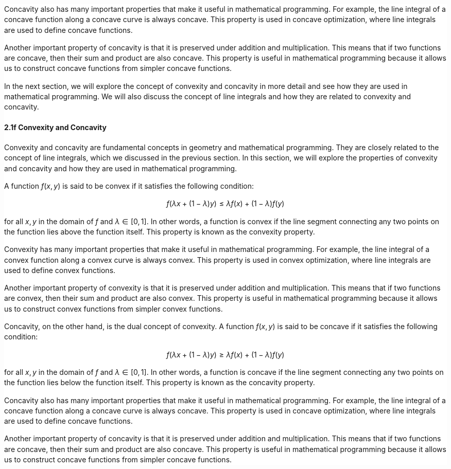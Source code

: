 Concavity also has many important properties that make it useful in mathematical programming. For example, the line integral of a concave function along a concave curve is always concave. This property is used in concave optimization, where line integrals are used to define concave functions.

Another important property of concavity is that it is preserved under addition and multiplication. This means that if two functions are concave, then their sum and product are also concave. This property is useful in mathematical programming because it allows us to construct concave functions from simpler concave functions.

In the next section, we will explore the concept of convexity and concavity in more detail and see how they are used in mathematical programming. We will also discuss the concept of line integrals and how they are related to convexity and concavity.


#### 2.1f Convexity and Concavity

Convexity and concavity are fundamental concepts in geometry and mathematical programming. They are closely related to the concept of line integrals, which we discussed in the previous section. In this section, we will explore the properties of convexity and concavity and how they are used in mathematical programming.

A function $f(x,y)$ is said to be convex if it satisfies the following condition:

$$
f(\lambda x + (1-\lambda)y) \leq \lambda f(x) + (1-\lambda)f(y)
$$

for all $x, y$ in the domain of $f$ and $\lambda \in [0,1]$. In other words, a function is convex if the line segment connecting any two points on the function lies above the function itself. This property is known as the convexity property.

Convexity has many important properties that make it useful in mathematical programming. For example, the line integral of a convex function along a convex curve is always convex. This property is used in convex optimization, where line integrals are used to define convex functions.

Another important property of convexity is that it is preserved under addition and multiplication. This means that if two functions are convex, then their sum and product are also convex. This property is useful in mathematical programming because it allows us to construct convex functions from simpler convex functions.

Concavity, on the other hand, is the dual concept of convexity. A function $f(x,y)$ is said to be concave if it satisfies the following condition:

$$
f(\lambda x + (1-\lambda)y) \geq \lambda f(x) + (1-\lambda)f(y)
$$

for all $x, y$ in the domain of $f$ and $\lambda \in [0,1]$. In other words, a function is concave if the line segment connecting any two points on the function lies below the function itself. This property is known as the concavity property.

Concavity also has many important properties that make it useful in mathematical programming. For example, the line integral of a concave function along a concave curve is always concave. This property is used in concave optimization, where line integrals are used to define concave functions.

Another important property of concavity is that it is preserved under addition and multiplication. This means that if two functions are concave, then their sum and product are also concave. This property is useful in mathematical programming because it allows us to construct concave functions from simpler concave functions.
